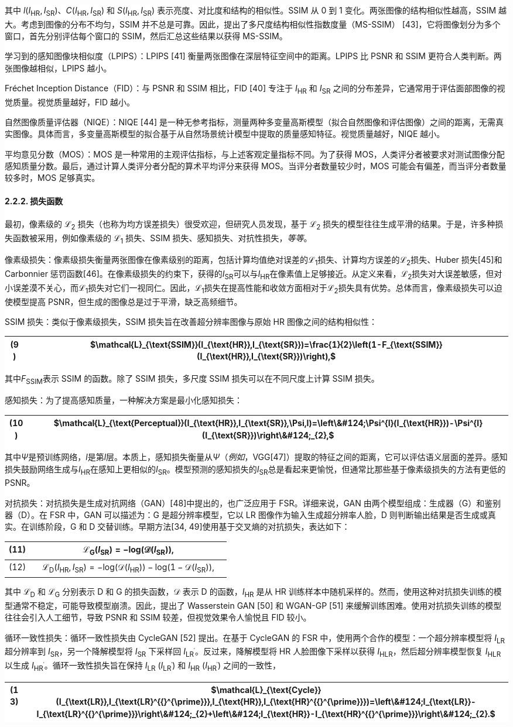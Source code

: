 其中 $l(I_{\text{HR}},I_{\text{SR}})$、$C(I_{\text{HR}},I_{\text{SR}})$ 和 $S(I_{\text{HR}},I_{\text{SR}})$ 表示亮度、对比度和结构的相似性。SSIM 从 0 到 1 变化。两张图像的结构相似性越高，SSIM 越大。考虑到图像的分布不均匀，SSIM 并不总是可靠。因此，提出了多尺度结构相似性指数度量（MS-SSIM） [43]，它将图像划分为多个窗口，首先分别评估每个窗口的 SSIM，然后汇总这些结果以获得 MS-SSIM。

学习到的感知图像块相似度（LPIPS）：LPIPS [41] 衡量两张图像在深层特征空间中的距离。LPIPS 比 PSNR 和 SSIM 更符合人类判断。两张图像越相似，LPIPS 越小。

Fréchet Inception Distance（FID）：与 PSNR 和 SSIM 相比，FID [40] 专注于 $I_{\text{HR}}$ 和 $I_{\text{SR}}$ 之间的分布差异，它通常用于评估面部图像的视觉质量。视觉质量越好，FID 越小。

自然图像质量评估器（NIQE）：NIQE [44] 是一种无参考指标，测量两种多变量高斯模型（拟合自然图像和评估图像）之间的距离，无需真实图像。具体而言，多变量高斯模型的拟合基于从自然场景统计模型中提取的质量感知特征。视觉质量越好，NIQE 越小。

平均意见分数（MOS）：MOS 是一种常用的主观评估指标，与上述客观定量指标不同。为了获得 MOS，人类评分者被要求对测试图像分配感知质量分数。最后，通过计算人类评分者分配的算术平均评分来获得 MOS。当评分者数量较少时，MOS 可能会有偏差，而当评分者数量较多时，MOS 足够真实。

#### 2.2.2\. 损失函数

最初，像素级的 $\mathcal{L}_{2}$ 损失（也称为均方误差损失）很受欢迎，但研究人员发现，基于 $\mathcal{L}_{2}$ 损失的模型往往生成平滑的结果。于是，许多种损失函数被采用，例如像素级的 $\mathcal{L}_{1}$ 损失、SSIM 损失、感知损失、对抗性损失，*等等*。

像素级损失：像素级损失衡量两张图像在像素级别的距离，包括计算均值绝对误差的$\mathcal{L}_{1}$损失、计算均方误差的$\mathcal{L}_{2}$损失、Huber 损失[45]和 Carbonnier 惩罚函数[46]。在像素级损失的约束下，获得的$I_{\text{SR}}$可以与$I_{\text{HR}}$在像素值上足够接近。从定义来看，$\mathcal{L}_{2}$损失对大误差敏感，但对小误差漠不关心，而$\mathcal{L}_{1}$损失对它们一视同仁。因此，$\mathcal{L}_{1}$损失在提高性能和收敛方面相对于$\mathcal{L}_{2}$损失具有优势。总体而言，像素级损失可以迫使模型提高 PSNR，但生成的图像总是过于平滑，缺乏高频细节。

SSIM 损失：类似于像素级损失，SSIM 损失旨在改善超分辨率图像与原始 HR 图像之间的结构相似性：

| (9) |  | $\mathcal{L}_{\text{SSIM}}(I_{\text{HR}},I_{\text{SR}})=\frac{1}{2}\left(1-F_{\text{SSIM}}(I_{\text{HR}},I_{\text{SR}})\right),$ |  |
| --- | --- | --- | --- |

其中$F_{\text{SSIM}}$表示 SSIM 的函数。除了 SSIM 损失，多尺度 SSIM 损失可以在不同尺度上计算 SSIM 损失。

感知损失：为了提高感知质量，一种解决方案是最小化感知损失：

| (10) |  | $\mathcal{L}_{\text{Perceptual}}(I_{\text{HR}},I_{\text{SR}},\Psi,l)=\left\&#124;\Psi^{l}(I_{\text{HR}})-\Psi^{l}(I_{\text{SR}})\right\&#124;_{2},$ |  |
| --- | --- | --- | --- |

其中$\Psi$是预训练网络，$l$是第$l$层。本质上，感知损失衡量从$\Psi$（*例如*，VGG[47]）提取的特征之间的距离，它可以评估语义层面的差异。感知损失鼓励网络生成与$I_{\text{HR}}$在感知上更相似的$I_{\text{SR}}$。模型预测的感知损失的$I_{\text{SR}}$总是看起来更愉悦，但通常比那些基于像素级损失的方法有更低的 PSNR。

对抗损失：对抗损失是生成对抗网络（GAN）[48]中提出的，也广泛应用于 FSR。详细来说，GAN 由两个模型组成：生成器（G）和鉴别器（D）。在 FSR 中，GAN 可以描述为：G 是超分辨率模型，它以 LR 图像作为输入生成超分辨率人脸，D 则判断输出结果是否生成或真实。在训练阶段，G 和 D 交替训练。早期方法[34, 49]使用基于交叉熵的对抗损失，表达如下：

| (11) |  | $\mathcal{L}_{\text{G}}(I_{\text{SR}})=-\text{log}(\mathcal{D}(I_{\text{SR}})),$ |  |
| --- | --- | --- | --- |
| (12) |  | $\mathcal{L}_{\text{D}}(I_{\text{HR}},I_{\text{SR}})=-\text{log}(\mathcal{D}(I_{\text{HR}}))-\text{log}(1-\mathcal{D}(I_{\text{SR}})),$ |  |

其中 $\mathcal{L}_{\text{D}}$ 和 $\mathcal{L}_{\text{G}}$ 分别表示 D 和 G 的损失函数，$\mathcal{D}$ 表示 D 的函数，$I_{\text{HR}}$ 是从 HR 训练样本中随机采样的。然而，使用这种对抗损失训练的模型通常不稳定，可能导致模型崩溃。因此，提出了 Wasserstein GAN [50] 和 WGAN-GP [51] 来缓解训练困难。使用对抗损失训练的模型往往会引入人工细节，导致 PSNR 和 SSIM 较差，但视觉效果令人愉悦且 FID 较小。

循环一致性损失：循环一致性损失由 CycleGAN [52] 提出。在基于 CycleGAN 的 FSR 中，使用两个合作的模型：一个超分辨率模型将 $I_{\text{LR}}$ 超分辨率到 $I_{\text{SR}}$，另一个降解模型将 $I_{\text{SR}}$ 下采样回 $I_{\text{LR}^{{}^{\prime}}}$。反过来，降解模型将 HR 人脸图像下采样以获得 $I_{\text{HLR}}$，然后超分辨率模型恢复 $I_{\text{HLR}}$ 以生成 $I_{\text{HR}^{{}^{\prime}}}$。循环一致性损失旨在保持 $I_{\text{LR}}$ ($I_{\text{LR}^{{}^{\prime}}}$) 和 $I_{\text{HR}}$ ($I_{\text{HR}^{{}^{\prime}}}$) 之间的一致性，

| (13) |  | $\mathcal{L}_{\text{Cycle}}(I_{\text{LR}},I_{\text{LR}^{{}^{\prime}}},I_{\text{HR}},I_{\text{HR}^{{}^{\prime}}})=\left\&#124;I_{\text{LR}}-I_{\text{LR}^{{}^{\prime}}}\right\&#124;_{2}+\left\&#124;I_{\text{HR}}-I_{\text{HR}^{{}^{\prime}}}\right\&#124;_{2}.$ |  |
| --- | --- | --- | --- |
